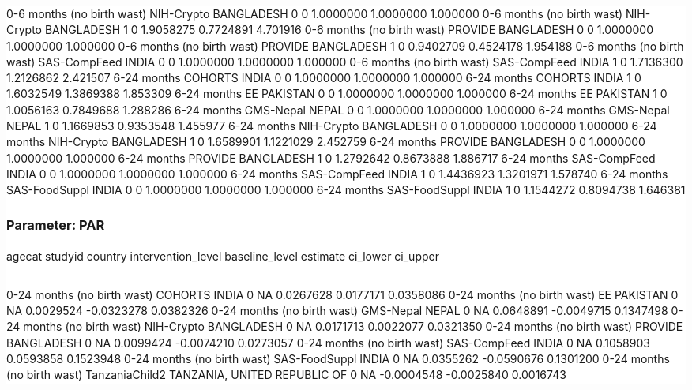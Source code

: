 0-6 months (no birth wast)    NIH-Crypto       BANGLADESH                     0                    0                 1.0000000   1.0000000   1.000000
0-6 months (no birth wast)    NIH-Crypto       BANGLADESH                     1                    0                 1.9058275   0.7724891   4.701916
0-6 months (no birth wast)    PROVIDE          BANGLADESH                     0                    0                 1.0000000   1.0000000   1.000000
0-6 months (no birth wast)    PROVIDE          BANGLADESH                     1                    0                 0.9402709   0.4524178   1.954188
0-6 months (no birth wast)    SAS-CompFeed     INDIA                          0                    0                 1.0000000   1.0000000   1.000000
0-6 months (no birth wast)    SAS-CompFeed     INDIA                          1                    0                 1.7136300   1.2126862   2.421507
6-24 months                   COHORTS          INDIA                          0                    0                 1.0000000   1.0000000   1.000000
6-24 months                   COHORTS          INDIA                          1                    0                 1.6032549   1.3869388   1.853309
6-24 months                   EE               PAKISTAN                       0                    0                 1.0000000   1.0000000   1.000000
6-24 months                   EE               PAKISTAN                       1                    0                 1.0056163   0.7849688   1.288286
6-24 months                   GMS-Nepal        NEPAL                          0                    0                 1.0000000   1.0000000   1.000000
6-24 months                   GMS-Nepal        NEPAL                          1                    0                 1.1669853   0.9353548   1.455977
6-24 months                   NIH-Crypto       BANGLADESH                     0                    0                 1.0000000   1.0000000   1.000000
6-24 months                   NIH-Crypto       BANGLADESH                     1                    0                 1.6589901   1.1221029   2.452759
6-24 months                   PROVIDE          BANGLADESH                     0                    0                 1.0000000   1.0000000   1.000000
6-24 months                   PROVIDE          BANGLADESH                     1                    0                 1.2792642   0.8673888   1.886717
6-24 months                   SAS-CompFeed     INDIA                          0                    0                 1.0000000   1.0000000   1.000000
6-24 months                   SAS-CompFeed     INDIA                          1                    0                 1.4436923   1.3201971   1.578740
6-24 months                   SAS-FoodSuppl    INDIA                          0                    0                 1.0000000   1.0000000   1.000000
6-24 months                   SAS-FoodSuppl    INDIA                          1                    0                 1.1544272   0.8094738   1.646381


### Parameter: PAR


agecat                        studyid          country                        intervention_level   baseline_level      estimate     ci_lower    ci_upper
----------------------------  ---------------  -----------------------------  -------------------  ---------------  -----------  -----------  ----------
0-24 months (no birth wast)   COHORTS          INDIA                          0                    NA                 0.0267628    0.0177171   0.0358086
0-24 months (no birth wast)   EE               PAKISTAN                       0                    NA                 0.0029524   -0.0323278   0.0382326
0-24 months (no birth wast)   GMS-Nepal        NEPAL                          0                    NA                 0.0648891   -0.0049715   0.1347498
0-24 months (no birth wast)   NIH-Crypto       BANGLADESH                     0                    NA                 0.0171713    0.0022077   0.0321350
0-24 months (no birth wast)   PROVIDE          BANGLADESH                     0                    NA                 0.0099424   -0.0074210   0.0273057
0-24 months (no birth wast)   SAS-CompFeed     INDIA                          0                    NA                 0.1058903    0.0593858   0.1523948
0-24 months (no birth wast)   SAS-FoodSuppl    INDIA                          0                    NA                 0.0355262   -0.0590676   0.1301200
0-24 months (no birth wast)   TanzaniaChild2   TANZANIA, UNITED REPUBLIC OF   0                    NA                -0.0004548   -0.0025840   0.0016743